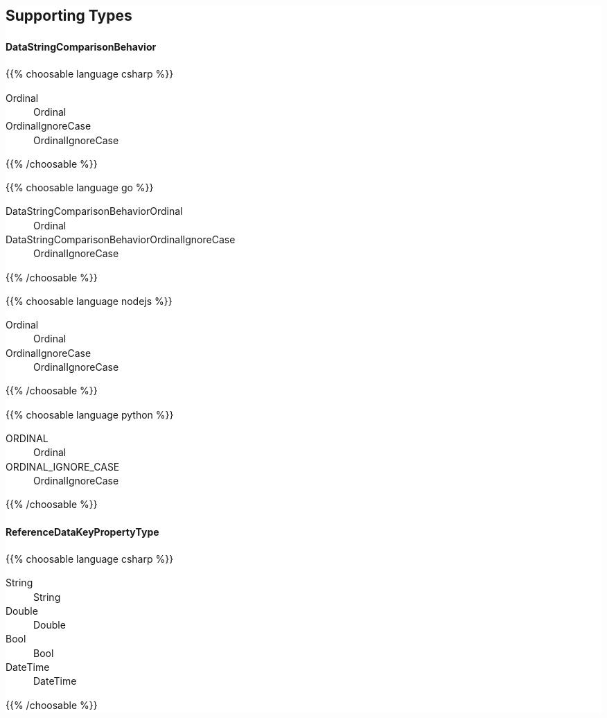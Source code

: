 





## Supporting Types



<h4 id="datastringcomparisonbehavior">Data<wbr>String<wbr>Comparison<wbr>Behavior</h4>

{{% choosable language csharp %}}
<dl class="tabular">
    <dt>Ordinal</dt>
    <dd>Ordinal</dd>
    <dt>Ordinal<wbr>Ignore<wbr>Case</dt>
    <dd>OrdinalIgnoreCase</dd>
</dl>
{{% /choosable %}}

{{% choosable language go %}}
<dl class="tabular">
    <dt>Data<wbr>String<wbr>Comparison<wbr>Behavior<wbr>Ordinal</dt>
    <dd>Ordinal</dd>
    <dt>Data<wbr>String<wbr>Comparison<wbr>Behavior<wbr>Ordinal<wbr>Ignore<wbr>Case</dt>
    <dd>OrdinalIgnoreCase</dd>
</dl>
{{% /choosable %}}

{{% choosable language nodejs %}}
<dl class="tabular">
    <dt>Ordinal</dt>
    <dd>Ordinal</dd>
    <dt>Ordinal<wbr>Ignore<wbr>Case</dt>
    <dd>OrdinalIgnoreCase</dd>
</dl>
{{% /choosable %}}

{{% choosable language python %}}
<dl class="tabular">
    <dt>ORDINAL</dt>
    <dd>Ordinal</dd>
    <dt>ORDINAL_IGNORE_CASE</dt>
    <dd>OrdinalIgnoreCase</dd>
</dl>
{{% /choosable %}}

<h4 id="referencedatakeypropertytype">Reference<wbr>Data<wbr>Key<wbr>Property<wbr>Type</h4>

{{% choosable language csharp %}}
<dl class="tabular">
    <dt>String</dt>
    <dd>String</dd>
    <dt>Double</dt>
    <dd>Double</dd>
    <dt>Bool</dt>
    <dd>Bool</dd>
    <dt>Date<wbr>Time</dt>
    <dd>DateTime</dd>
</dl>
{{% /choosable %}}
